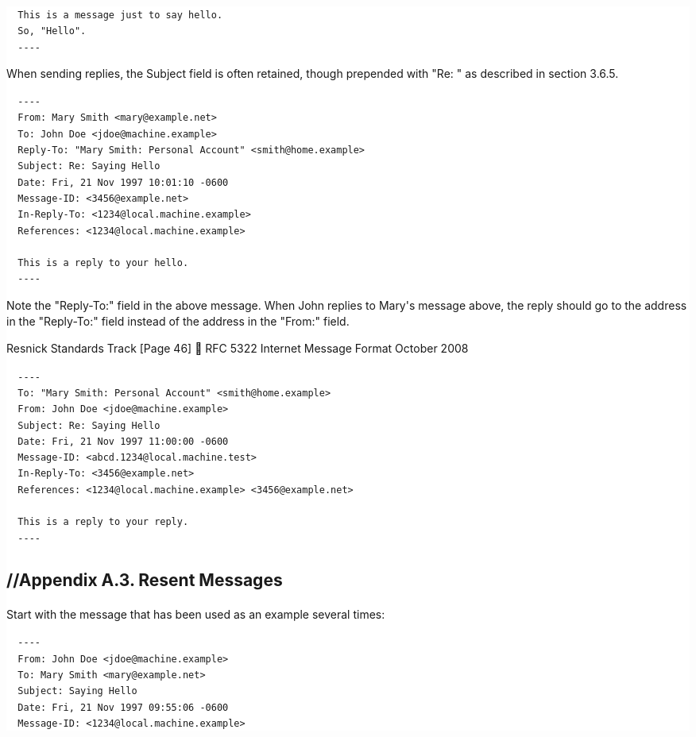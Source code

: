       This is a message just to say hello.
      So, "Hello".
      ----

   When sending replies, the Subject field is often retained, though
   prepended with "Re: " as described in section 3.6.5.

      ----
      From: Mary Smith <mary@example.net>
      To: John Doe <jdoe@machine.example>
      Reply-To: "Mary Smith: Personal Account" <smith@home.example>
      Subject: Re: Saying Hello
      Date: Fri, 21 Nov 1997 10:01:10 -0600
      Message-ID: <3456@example.net>
      In-Reply-To: <1234@local.machine.example>
      References: <1234@local.machine.example>

      This is a reply to your hello.
      ----

   Note the "Reply-To:" field in the above message.  When John replies
   to Mary's message above, the reply should go to the address in the
   "Reply-To:" field instead of the address in the "From:" field.











Resnick                     Standards Track                    [Page 46]

RFC 5322                Internet Message Format             October 2008


      ----
      To: "Mary Smith: Personal Account" <smith@home.example>
      From: John Doe <jdoe@machine.example>
      Subject: Re: Saying Hello
      Date: Fri, 21 Nov 1997 11:00:00 -0600
      Message-ID: <abcd.1234@local.machine.test>
      In-Reply-To: <3456@example.net>
      References: <1234@local.machine.example> <3456@example.net>

      This is a reply to your reply.
      ----

## //Appendix A.3.  Resent Messages

   Start with the message that has been used as an example several
   times:

      ----
      From: John Doe <jdoe@machine.example>
      To: Mary Smith <mary@example.net>
      Subject: Saying Hello
      Date: Fri, 21 Nov 1997 09:55:06 -0600
      Message-ID: <1234@local.machine.example>
